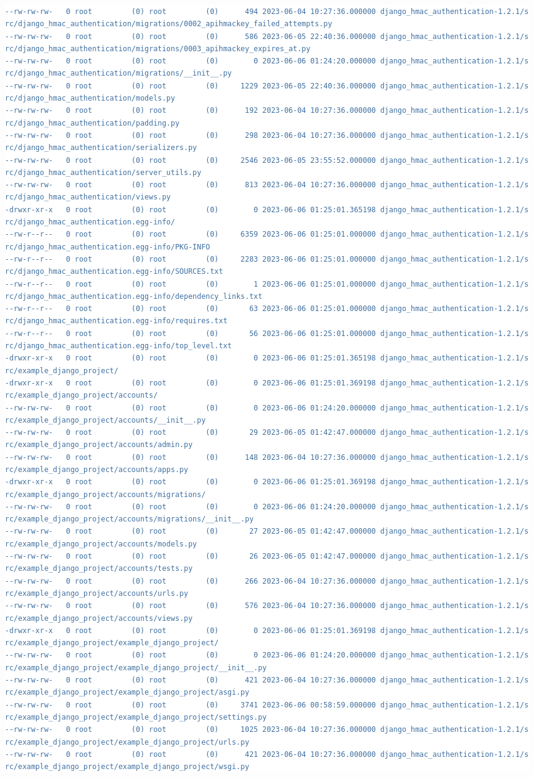 ```diff
--rw-rw-rw-   0 root         (0) root         (0)      494 2023-06-04 10:27:36.000000 django_hmac_authentication-1.2.1/src/django_hmac_authentication/migrations/0002_apihmackey_failed_attempts.py
--rw-rw-rw-   0 root         (0) root         (0)      586 2023-06-05 22:40:36.000000 django_hmac_authentication-1.2.1/src/django_hmac_authentication/migrations/0003_apihmackey_expires_at.py
--rw-rw-rw-   0 root         (0) root         (0)        0 2023-06-06 01:24:20.000000 django_hmac_authentication-1.2.1/src/django_hmac_authentication/migrations/__init__.py
--rw-rw-rw-   0 root         (0) root         (0)     1229 2023-06-05 22:40:36.000000 django_hmac_authentication-1.2.1/src/django_hmac_authentication/models.py
--rw-rw-rw-   0 root         (0) root         (0)      192 2023-06-04 10:27:36.000000 django_hmac_authentication-1.2.1/src/django_hmac_authentication/padding.py
--rw-rw-rw-   0 root         (0) root         (0)      298 2023-06-04 10:27:36.000000 django_hmac_authentication-1.2.1/src/django_hmac_authentication/serializers.py
--rw-rw-rw-   0 root         (0) root         (0)     2546 2023-06-05 23:55:52.000000 django_hmac_authentication-1.2.1/src/django_hmac_authentication/server_utils.py
--rw-rw-rw-   0 root         (0) root         (0)      813 2023-06-04 10:27:36.000000 django_hmac_authentication-1.2.1/src/django_hmac_authentication/views.py
-drwxr-xr-x   0 root         (0) root         (0)        0 2023-06-06 01:25:01.365198 django_hmac_authentication-1.2.1/src/django_hmac_authentication.egg-info/
--rw-r--r--   0 root         (0) root         (0)     6359 2023-06-06 01:25:01.000000 django_hmac_authentication-1.2.1/src/django_hmac_authentication.egg-info/PKG-INFO
--rw-r--r--   0 root         (0) root         (0)     2283 2023-06-06 01:25:01.000000 django_hmac_authentication-1.2.1/src/django_hmac_authentication.egg-info/SOURCES.txt
--rw-r--r--   0 root         (0) root         (0)        1 2023-06-06 01:25:01.000000 django_hmac_authentication-1.2.1/src/django_hmac_authentication.egg-info/dependency_links.txt
--rw-r--r--   0 root         (0) root         (0)       63 2023-06-06 01:25:01.000000 django_hmac_authentication-1.2.1/src/django_hmac_authentication.egg-info/requires.txt
--rw-r--r--   0 root         (0) root         (0)       56 2023-06-06 01:25:01.000000 django_hmac_authentication-1.2.1/src/django_hmac_authentication.egg-info/top_level.txt
-drwxr-xr-x   0 root         (0) root         (0)        0 2023-06-06 01:25:01.365198 django_hmac_authentication-1.2.1/src/example_django_project/
-drwxr-xr-x   0 root         (0) root         (0)        0 2023-06-06 01:25:01.369198 django_hmac_authentication-1.2.1/src/example_django_project/accounts/
--rw-rw-rw-   0 root         (0) root         (0)        0 2023-06-06 01:24:20.000000 django_hmac_authentication-1.2.1/src/example_django_project/accounts/__init__.py
--rw-rw-rw-   0 root         (0) root         (0)       29 2023-06-05 01:42:47.000000 django_hmac_authentication-1.2.1/src/example_django_project/accounts/admin.py
--rw-rw-rw-   0 root         (0) root         (0)      148 2023-06-04 10:27:36.000000 django_hmac_authentication-1.2.1/src/example_django_project/accounts/apps.py
-drwxr-xr-x   0 root         (0) root         (0)        0 2023-06-06 01:25:01.369198 django_hmac_authentication-1.2.1/src/example_django_project/accounts/migrations/
--rw-rw-rw-   0 root         (0) root         (0)        0 2023-06-06 01:24:20.000000 django_hmac_authentication-1.2.1/src/example_django_project/accounts/migrations/__init__.py
--rw-rw-rw-   0 root         (0) root         (0)       27 2023-06-05 01:42:47.000000 django_hmac_authentication-1.2.1/src/example_django_project/accounts/models.py
--rw-rw-rw-   0 root         (0) root         (0)       26 2023-06-05 01:42:47.000000 django_hmac_authentication-1.2.1/src/example_django_project/accounts/tests.py
--rw-rw-rw-   0 root         (0) root         (0)      266 2023-06-04 10:27:36.000000 django_hmac_authentication-1.2.1/src/example_django_project/accounts/urls.py
--rw-rw-rw-   0 root         (0) root         (0)      576 2023-06-04 10:27:36.000000 django_hmac_authentication-1.2.1/src/example_django_project/accounts/views.py
-drwxr-xr-x   0 root         (0) root         (0)        0 2023-06-06 01:25:01.369198 django_hmac_authentication-1.2.1/src/example_django_project/example_django_project/
--rw-rw-rw-   0 root         (0) root         (0)        0 2023-06-06 01:24:20.000000 django_hmac_authentication-1.2.1/src/example_django_project/example_django_project/__init__.py
--rw-rw-rw-   0 root         (0) root         (0)      421 2023-06-04 10:27:36.000000 django_hmac_authentication-1.2.1/src/example_django_project/example_django_project/asgi.py
--rw-rw-rw-   0 root         (0) root         (0)     3741 2023-06-06 00:58:59.000000 django_hmac_authentication-1.2.1/src/example_django_project/example_django_project/settings.py
--rw-rw-rw-   0 root         (0) root         (0)     1025 2023-06-04 10:27:36.000000 django_hmac_authentication-1.2.1/src/example_django_project/example_django_project/urls.py
--rw-rw-rw-   0 root         (0) root         (0)      421 2023-06-04 10:27:36.000000 django_hmac_authentication-1.2.1/src/example_django_project/example_django_project/wsgi.py
```